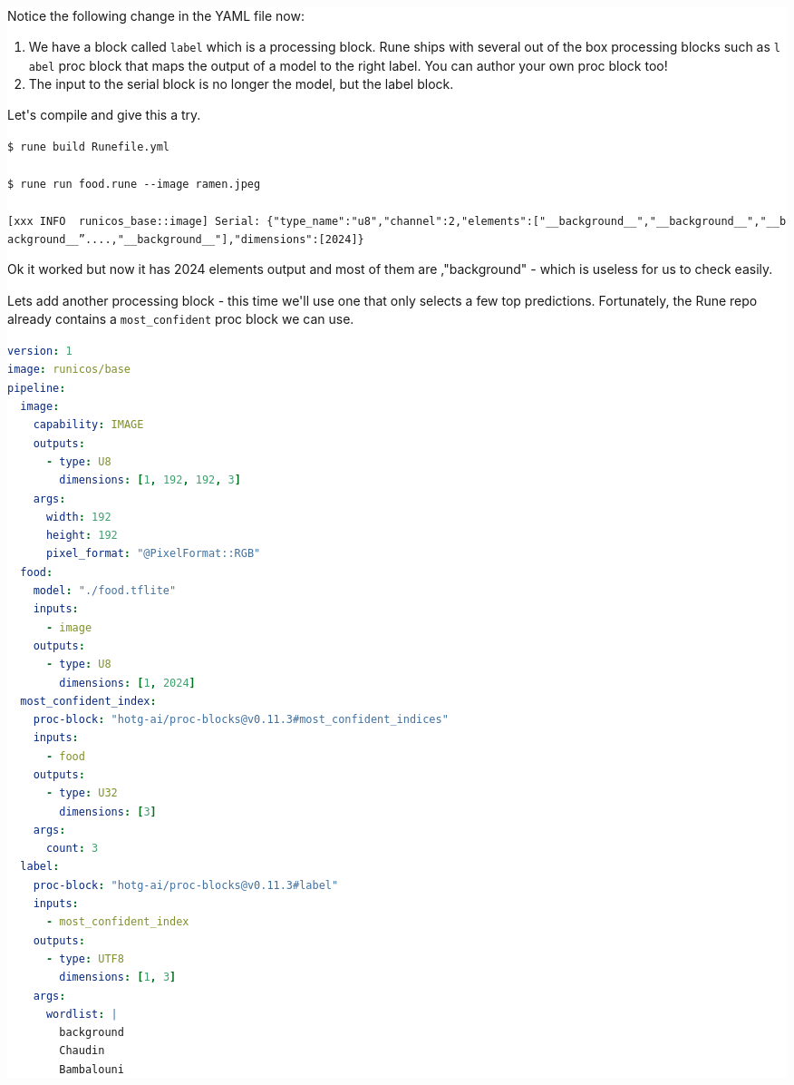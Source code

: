Notice the following change in the YAML file now:

1. We have a block called `label` which is a processing block. Rune ships with
   several out of the box processing blocks such as `label` proc block that maps
   the output of a model to the right label. You can author your own proc block
   too!
2. The input to the serial block is no longer the model, but the label block.

Let's compile and give this a try.

```shell
$ rune build Runefile.yml

$ rune run food.rune --image ramen.jpeg

[xxx INFO  runicos_base::image] Serial: {"type_name":"u8","channel":2,"elements":["__background__","__background__","__background__”....,"__background__"],"dimensions":[2024]}
```

Ok it worked but now it has 2024 elements output and most of them are
,"background" - which is useless for us to check easily.

Lets add another processing block - this time we'll use one that only selects a
few top predictions. Fortunately, the Rune repo already contains a
`most_confident` proc block we can use.

```yaml
version: 1
image: runicos/base
pipeline:
  image:
    capability: IMAGE
    outputs:
      - type: U8
        dimensions: [1, 192, 192, 3]
    args:
      width: 192
      height: 192
      pixel_format: "@PixelFormat::RGB"
  food:
    model: "./food.tflite"
    inputs:
      - image
    outputs:
      - type: U8
        dimensions: [1, 2024]
  most_confident_index:
    proc-block: "hotg-ai/proc-blocks@v0.11.3#most_confident_indices"
    inputs:
      - food
    outputs:
      - type: U32
        dimensions: [3]
    args:
      count: 3
  label:
    proc-block: "hotg-ai/proc-blocks@v0.11.3#label"
    inputs:
      - most_confident_index
    outputs:
      - type: UTF8
        dimensions: [1, 3]
    args:
      wordlist: |
        background
        Chaudin
        Bambalouni
```

[latest-release]: https://github.com/hotg-ai/rune/releases/latest
[nightly]: https://github.com/hotg-ai/rune/releases/tag/nightly
[rustup]: https://rustup.rs/
[rune-repo]: https://github.com/hotg-ai/rune
[target-triple]: https://doc.rust-lang.org/nightly/rustc/platform-support.html
[tflite]: https://www.tensorflow.org/lite
[tfhub]: https://tfhub.dev/s?deployment-format=lite&module-type=image-classification&publisher=google
[food]: https://tfhub.dev/google/aiy/vision/classifier/food_V1/1
[style-transfer]: https://github.com/hotg-ai/rune/blob/f329875633f0141f51342a17b64b273953f3b364/examples/style_transfer/Runefile.yml
[ramen]: https://raw.githubusercontent.com/hotg-ai/test-runes/master/image/food/assets/original_ramen.jpeg
[food-labels]: https://www.gstatic.com/aihub/tfhub/labelmaps/aiy_food_V1_labelmap.csv